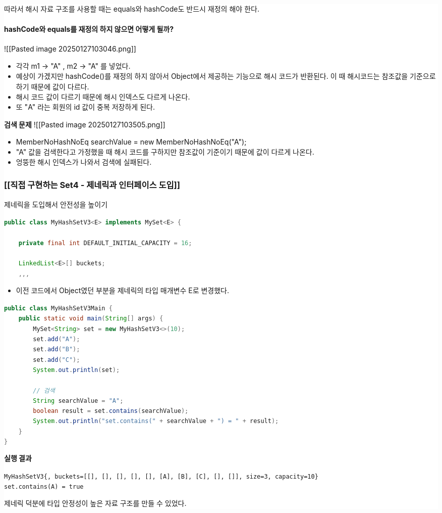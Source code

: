 따라서 해시 자료 구조를 사용할 때는 equals와 hashCode도 반드시 재정의 해야 한다.

#### hashCode와 equals를 재정의 하지 않으면 어떻게 될까?
![[Pasted image 20250127103046.png]]
- 각각 m1 -> "A" , m2 -> "A" 를 넣었다.
- 예상이 가겠지만  hashCode()를 재정의 하지 않아서 Object에서 제공하는 기능으로 해시 코드가 반환된다. 이 때 해시코드는 참조값을 기준으로 하기 때문에 값이 다르다.
- 해시 코드 값이 다르기 때문에 해시 인덱스도 다르게 나온다.
- 또 "A" 라는 회원의 id 값이 중복 저장하게 된다.

**검색 문제**
![[Pasted image 20250127103505.png]]
- MemberNoHashNoEq searchValue = new MemberNoHashNoEq("A");
- "A" 값을 검색한다고 가정했을 때 해시 코드를 구하지만 참조값이 기준이기 때문에 값이 다르게 나온다.
- 엉뚱한 해시 인덱스가 나와서 검색에 실패된다.

### [[직접 구현하는 Set4 - 제네릭과 인터페이스 도입]]
제네릭을 도입해서 안전성을 높이기

~~~ java
public class MyHashSetV3<E> implements MySet<E> {  
  
    private final int DEFAULT_INITIAL_CAPACITY = 16;  
  
    LinkedList<E>[] buckets;
	,,,
~~~
- 이전 코드에서 Object였던 부분을 제네릭의 타입 매개변수 E로 변경했다.

~~~ java
public class MyHashSetV3Main {  
    public static void main(String[] args) {  
        MySet<String> set = new MyHashSetV3<>(10);  
        set.add("A");  
        set.add("B");  
        set.add("C");  
        System.out.println(set);  
  
        // 검색  
        String searchValue = "A";  
        boolean result = set.contains(searchValue);  
        System.out.println("set.contains(" + searchValue + ") = " + result);  
    }
}
~~~

**실행 결과**
~~~
MyHashSetV3{, buckets=[[], [], [], [], [], [A], [B], [C], [], []], size=3, capacity=10}
set.contains(A) = true
~~~

제네릭 덕분에 타입 안정성이 높은 자료 구조를 만들 수 있었다.